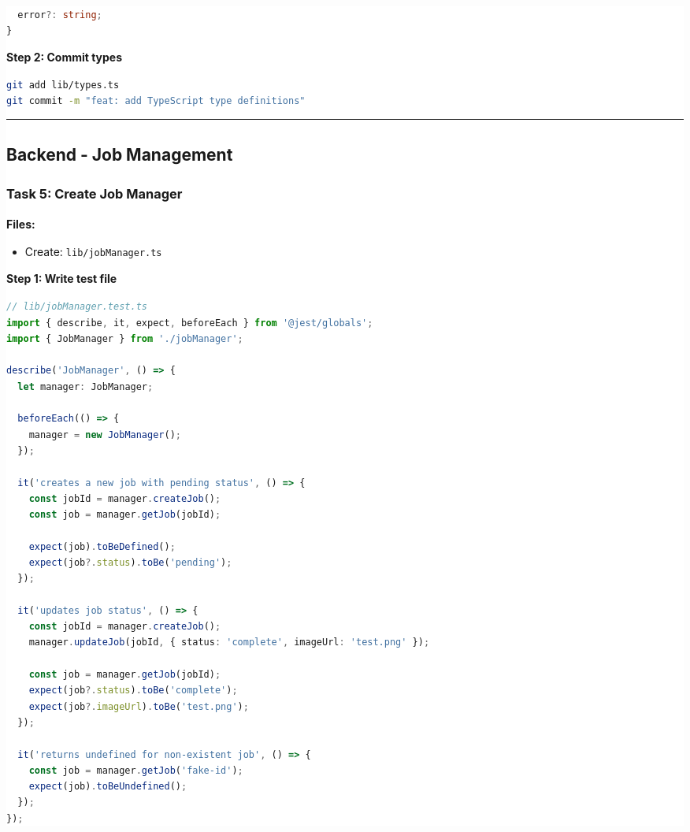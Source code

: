 ```typescript
  error?: string;
}
```

**Step 2: Commit types**

```bash
git add lib/types.ts
git commit -m "feat: add TypeScript type definitions"
```

---

## Backend - Job Management

### Task 5: Create Job Manager

**Files:**
- Create: `lib/jobManager.ts`

**Step 1: Write test file**

```typescript
// lib/jobManager.test.ts
import { describe, it, expect, beforeEach } from '@jest/globals';
import { JobManager } from './jobManager';

describe('JobManager', () => {
  let manager: JobManager;

  beforeEach(() => {
    manager = new JobManager();
  });

  it('creates a new job with pending status', () => {
    const jobId = manager.createJob();
    const job = manager.getJob(jobId);

    expect(job).toBeDefined();
    expect(job?.status).toBe('pending');
  });

  it('updates job status', () => {
    const jobId = manager.createJob();
    manager.updateJob(jobId, { status: 'complete', imageUrl: 'test.png' });

    const job = manager.getJob(jobId);
    expect(job?.status).toBe('complete');
    expect(job?.imageUrl).toBe('test.png');
  });

  it('returns undefined for non-existent job', () => {
    const job = manager.getJob('fake-id');
    expect(job).toBeUndefined();
  });
});
```
